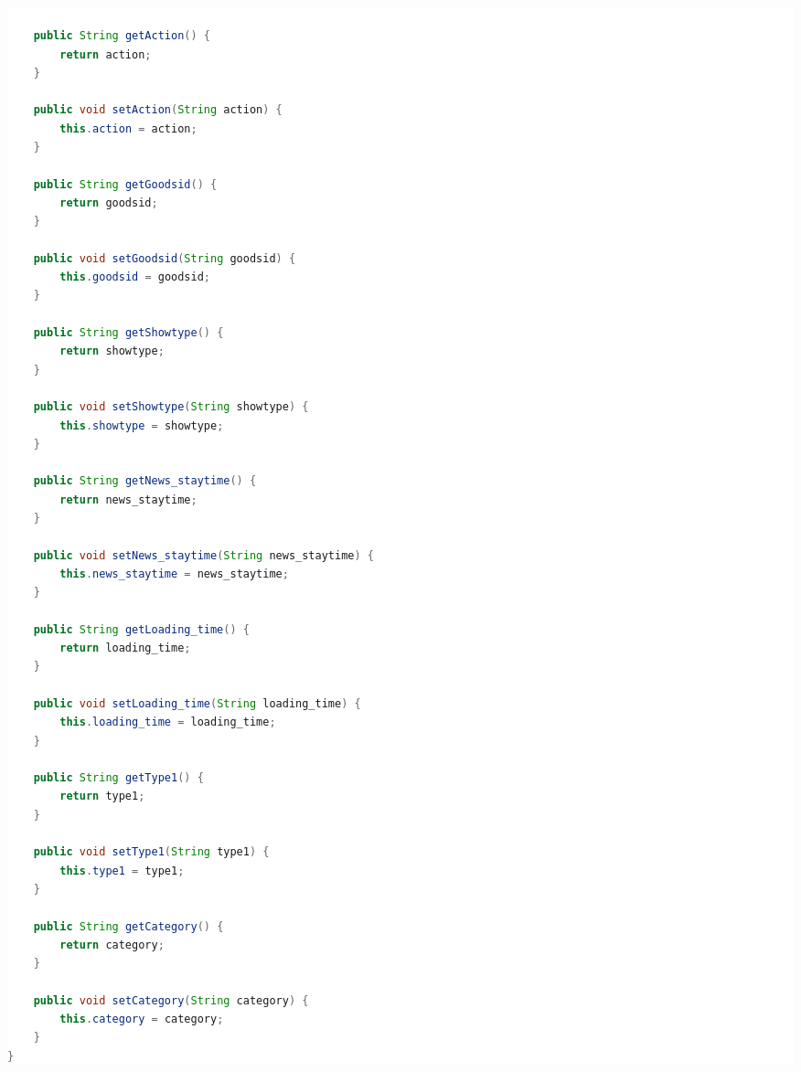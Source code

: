 ```java

    public String getAction() {
        return action;
    }

    public void setAction(String action) {
        this.action = action;
    }

    public String getGoodsid() {
        return goodsid;
    }

    public void setGoodsid(String goodsid) {
        this.goodsid = goodsid;
    }

    public String getShowtype() {
        return showtype;
    }

    public void setShowtype(String showtype) {
        this.showtype = showtype;
    }

    public String getNews_staytime() {
        return news_staytime;
    }

    public void setNews_staytime(String news_staytime) {
        this.news_staytime = news_staytime;
    }

    public String getLoading_time() {
        return loading_time;
    }

    public void setLoading_time(String loading_time) {
        this.loading_time = loading_time;
    }

    public String getType1() {
        return type1;
    }

    public void setType1(String type1) {
        this.type1 = type1;
    }

    public String getCategory() {
        return category;
    }

    public void setCategory(String category) {
        this.category = category;
    }
}
```
